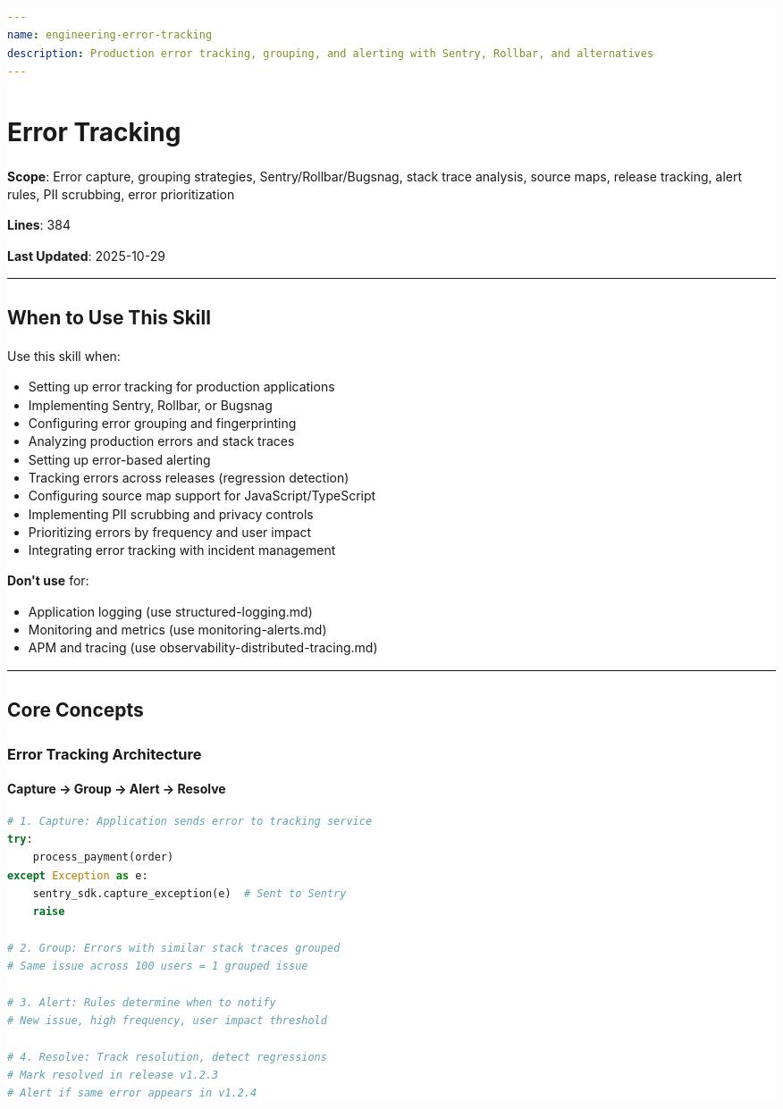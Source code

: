 ```yaml
---
name: engineering-error-tracking
description: Production error tracking, grouping, and alerting with Sentry, Rollbar, and alternatives
---
```


# Error Tracking

**Scope**: Error capture, grouping strategies, Sentry/Rollbar/Bugsnag, stack trace analysis, source maps, release tracking, alert rules, PII scrubbing, error prioritization

**Lines**: 384

**Last Updated**: 2025-10-29

---

## When to Use This Skill

Use this skill when:
- Setting up error tracking for production applications
- Implementing Sentry, Rollbar, or Bugsnag
- Configuring error grouping and fingerprinting
- Analyzing production errors and stack traces
- Setting up error-based alerting
- Tracking errors across releases (regression detection)
- Configuring source map support for JavaScript/TypeScript
- Implementing PII scrubbing and privacy controls
- Prioritizing errors by frequency and user impact
- Integrating error tracking with incident management

**Don't use** for:
- Application logging (use structured-logging.md)
- Monitoring and metrics (use monitoring-alerts.md)
- APM and tracing (use observability-distributed-tracing.md)

---

## Core Concepts

### Error Tracking Architecture

**Capture → Group → Alert → Resolve**

```python
# 1. Capture: Application sends error to tracking service
try:
    process_payment(order)
except Exception as e:
    sentry_sdk.capture_exception(e)  # Sent to Sentry
    raise

# 2. Group: Errors with similar stack traces grouped
# Same issue across 100 users = 1 grouped issue

# 3. Alert: Rules determine when to notify
# New issue, high frequency, user impact threshold

# 4. Resolve: Track resolution, detect regressions
# Mark resolved in release v1.2.3
# Alert if same error appears in v1.2.4
```
